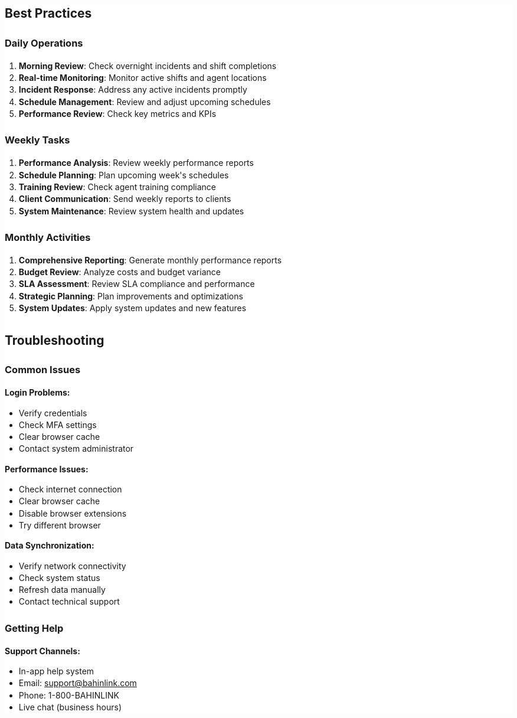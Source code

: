 ## Best Practices

### Daily Operations

1. **Morning Review**: Check overnight incidents and shift completions
2. **Real-time Monitoring**: Monitor active shifts and agent locations
3. **Incident Response**: Address any active incidents promptly
4. **Schedule Management**: Review and adjust upcoming schedules
5. **Performance Review**: Check key metrics and KPIs

### Weekly Tasks

1. **Performance Analysis**: Review weekly performance reports
2. **Schedule Planning**: Plan upcoming week's schedules
3. **Training Review**: Check agent training compliance
4. **Client Communication**: Send weekly reports to clients
5. **System Maintenance**: Review system health and updates

### Monthly Activities

1. **Comprehensive Reporting**: Generate monthly performance reports
2. **Budget Review**: Analyze costs and budget variance
3. **SLA Assessment**: Review SLA compliance and performance
4. **Strategic Planning**: Plan improvements and optimizations
5. **System Updates**: Apply system updates and new features

## Troubleshooting

### Common Issues

**Login Problems:**
- Verify credentials
- Check MFA settings
- Clear browser cache
- Contact system administrator

**Performance Issues:**
- Check internet connection
- Clear browser cache
- Disable browser extensions
- Try different browser

**Data Synchronization:**
- Verify network connectivity
- Check system status
- Refresh data manually
- Contact technical support

### Getting Help

**Support Channels:**
- In-app help system
- Email: support@bahinlink.com
- Phone: 1-800-BAHINLINK
- Live chat (business hours)
